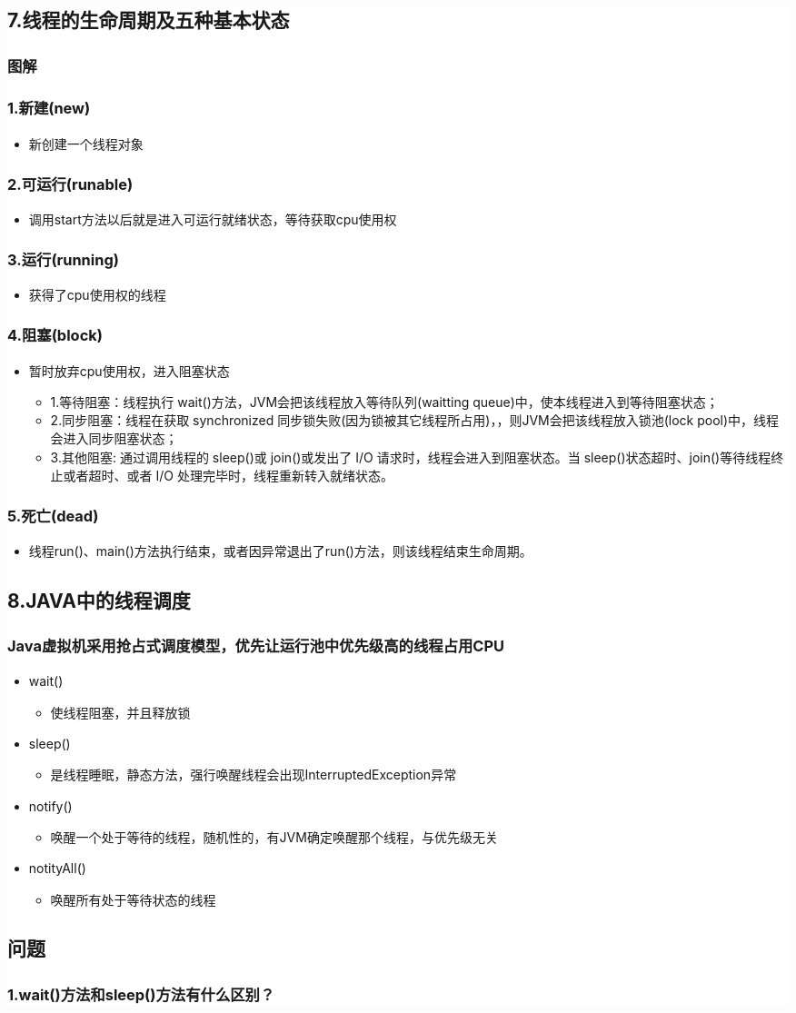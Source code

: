 ## 7.线程的生命周期及五种基本状态

### 图解

### 1.新建(new)

- 新创建一个线程对象

### 2.可运行(runable)

- 调用start方法以后就是进入可运行就绪状态，等待获取cpu使用权

### 3.运行(running)

- 获得了cpu使用权的线程

### 4.阻塞(block)

- 暂时放弃cpu使用权，进入阻塞状态

	- 1.等待阻塞：线程执行 wait()方法，JVM会把该线程放入等待队列(waitting queue)中，使本线程进入到等待阻塞状态；
	- 2.同步阻塞：线程在获取 synchronized 同步锁失败(因为锁被其它线程所占用)，，则JVM会把该线程放入锁池(lock pool)中，线程会进入同步阻塞状态；
	- 3.其他阻塞: 通过调用线程的 sleep()或 join()或发出了 I/O 请求时，线程会进入到阻塞状态。当 sleep()状态超时、join()等待线程终止或者超时、或者 I/O 处理完毕时，线程重新转入就绪状态。

### 5.死亡(dead)

- 线程run()、main()方法执行结束，或者因异常退出了run()方法，则该线程结束生命周期。

## 8.JAVA中的线程调度

### Java虚拟机采用抢占式调度模型，优先让运行池中优先级高的线程占用CPU

- wait()

	- 使线程阻塞，并且释放锁

- sleep()

	- 是线程睡眠，静态方法，强行唤醒线程会出现InterruptedException异常

- notify()

	- 唤醒一个处于等待的线程，随机性的，有JVM确定唤醒那个线程，与优先级无关

- notityAll()

	- 唤醒所有处于等待状态的线程

## 问题

### 1.wait()方法和sleep()方法有什么区别？
